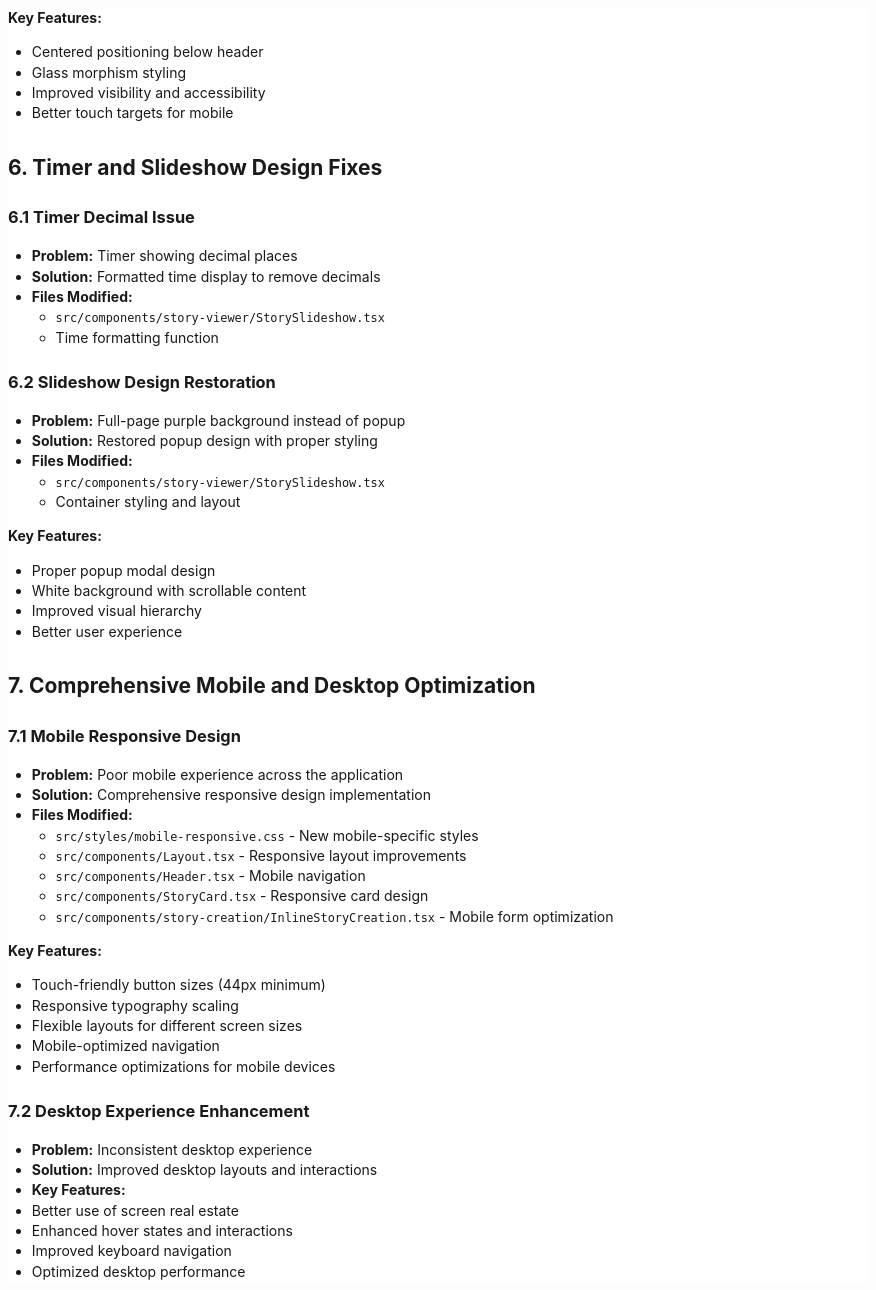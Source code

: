 **Key Features:**
- Centered positioning below header
- Glass morphism styling
- Improved visibility and accessibility
- Better touch targets for mobile

## 6. Timer and Slideshow Design Fixes

### 6.1 Timer Decimal Issue
- **Problem:** Timer showing decimal places
- **Solution:** Formatted time display to remove decimals
- **Files Modified:**
  - `src/components/story-viewer/StorySlideshow.tsx`
  - Time formatting function

### 6.2 Slideshow Design Restoration
- **Problem:** Full-page purple background instead of popup
- **Solution:** Restored popup design with proper styling
- **Files Modified:**
  - `src/components/story-viewer/StorySlideshow.tsx`
  - Container styling and layout

**Key Features:**
- Proper popup modal design
- White background with scrollable content
- Improved visual hierarchy
- Better user experience

## 7. Comprehensive Mobile and Desktop Optimization

### 7.1 Mobile Responsive Design
- **Problem:** Poor mobile experience across the application
- **Solution:** Comprehensive responsive design implementation
- **Files Modified:**
  - `src/styles/mobile-responsive.css` - New mobile-specific styles
  - `src/components/Layout.tsx` - Responsive layout improvements
  - `src/components/Header.tsx` - Mobile navigation
  - `src/components/StoryCard.tsx` - Responsive card design
  - `src/components/story-creation/InlineStoryCreation.tsx` - Mobile form optimization

**Key Features:**
- Touch-friendly button sizes (44px minimum)
- Responsive typography scaling
- Flexible layouts for different screen sizes
- Mobile-optimized navigation
- Performance optimizations for mobile devices

### 7.2 Desktop Experience Enhancement
- **Problem:** Inconsistent desktop experience
- **Solution:** Improved desktop layouts and interactions
- **Key Features:**
- Better use of screen real estate
- Enhanced hover states and interactions
- Improved keyboard navigation
- Optimized desktop performance
